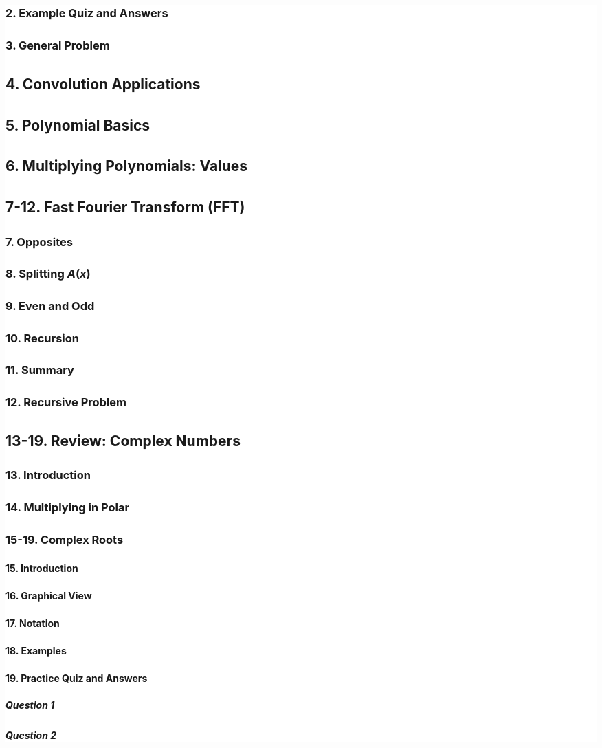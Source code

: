 ### 2. Example Quiz and Answers

### 3. General Problem

## 4. Convolution Applications

## 5. Polynomial Basics

## 6. Multiplying Polynomials: Values

## 7-12. Fast Fourier Transform (FFT)

### 7. Opposites

### 8. Splitting $A(x)$

### 9. Even and Odd

### 10. Recursion

### 11. Summary

### 12. Recursive Problem

## 13-19. Review: Complex Numbers

### 13. Introduction

### 14. Multiplying in Polar

### 15-19. Complex Roots

#### 15. Introduction

#### 16. Graphical View

#### 17. Notation

#### 18. Examples

#### 19. Practice Quiz and Answers

##### Question 1

##### Question 2
